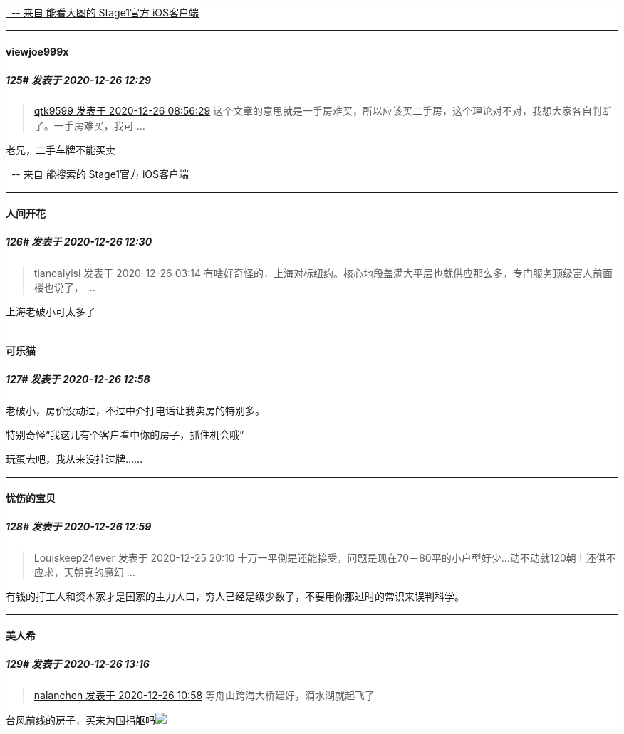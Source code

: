 [  -- 来自 能看大图的 Stage1官方 iOS客户端](https://itunes.apple.com/fi/app/saraba1st/id1221237470?mt=8)


-----

####  viewjoe999x  
##### 125#       发表于 2020-12-26 12:29


<blockquote><a href="httphttps://bbs.saraba1st.com/2b/forum.php?mod=redirect&amp;goto=findpost&amp;pid=49847684&amp;ptid=1979573" target="_blank">qtk9599 发表于 2020-12-26 08:56:29</a>
这个文章的意思就是一手房难买，所以应该买二手房，这个理论对不对，我想大家各自判断了。一手房难买，我可 ...</blockquote>老兄，二手车牌不能买卖

[  -- 来自 能搜索的 Stage1官方 iOS客户端](https://itunes.apple.com/fi/app/saraba1st/id1221237470?mt=8)


-----

####  人间开花  
##### 126#       发表于 2020-12-26 12:30


<blockquote>tiancaiyisi 发表于 2020-12-26 03:14
有啥好奇怪的，上海对标纽约。核心地段盖满大平层也就供应那么多，专门服务顶级富人前面楼也说了， ...</blockquote>
上海老破小可太多了


-----

####  可乐猫  
##### 127#       发表于 2020-12-26 12:58


老破小，房价没动过，不过中介打电话让我卖房的特别多。

特别奇怪“我这儿有个客户看中你的房子，抓住机会哦”

玩蛋去吧，我从来没挂过牌……


-----

####  忧伤的宝贝  
##### 128#       发表于 2020-12-26 12:59


<blockquote>Louiskeep24ever 发表于 2020-12-25 20:10
十万一平倒是还能接受，问题是现在70－80平的小户型好少…动不动就120朝上还供不应求，天朝真的魔幻 ...</blockquote>
有钱的打工人和资本家才是国家的主力人口，穷人已经是级少数了，不要用你那过时的常识来误判科学。


-----

####  美人希  
##### 129#       发表于 2020-12-26 13:16


<blockquote><a href="httphttps://bbs.saraba1st.com/2b/forum.php?mod=redirect&amp;goto=findpost&amp;pid=49848474&amp;ptid=1979573" target="_blank">nalanchen 发表于 2020-12-26 10:58</a>
等舟山跨海大桥建好，滴水湖就起飞了</blockquote>
台风前线的房子，买来为国捐躯吗<img src="https://static.saraba1st.com/image/smiley/face2017/037.png" referrerpolicy="no-referrer">
